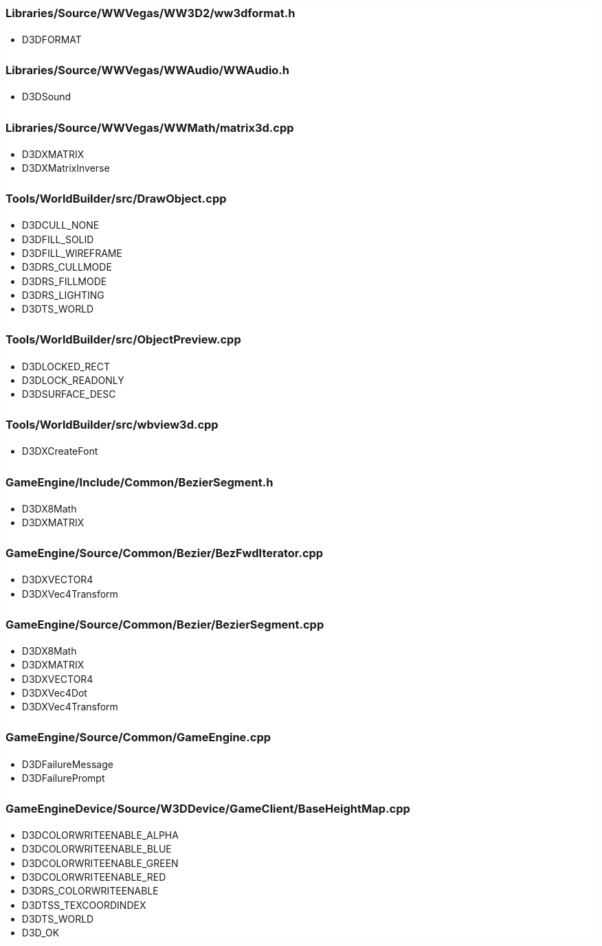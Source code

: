 ### Libraries/Source/WWVegas/WW3D2/ww3dformat.h
- D3DFORMAT

### Libraries/Source/WWVegas/WWAudio/WWAudio.h
- D3DSound

### Libraries/Source/WWVegas/WWMath/matrix3d.cpp
- D3DXMATRIX
- D3DXMatrixInverse

### Tools/WorldBuilder/src/DrawObject.cpp
- D3DCULL_NONE
- D3DFILL_SOLID
- D3DFILL_WIREFRAME
- D3DRS_CULLMODE
- D3DRS_FILLMODE
- D3DRS_LIGHTING
- D3DTS_WORLD

### Tools/WorldBuilder/src/ObjectPreview.cpp
- D3DLOCKED_RECT
- D3DLOCK_READONLY
- D3DSURFACE_DESC

### Tools/WorldBuilder/src/wbview3d.cpp
- D3DXCreateFont

### GameEngine/Include/Common/BezierSegment.h
- D3DX8Math
- D3DXMATRIX

### GameEngine/Source/Common/Bezier/BezFwdIterator.cpp
- D3DXVECTOR4
- D3DXVec4Transform

### GameEngine/Source/Common/Bezier/BezierSegment.cpp
- D3DX8Math
- D3DXMATRIX
- D3DXVECTOR4
- D3DXVec4Dot
- D3DXVec4Transform

### GameEngine/Source/Common/GameEngine.cpp
- D3DFailureMessage
- D3DFailurePrompt

### GameEngineDevice/Source/W3DDevice/GameClient/BaseHeightMap.cpp
- D3DCOLORWRITEENABLE_ALPHA
- D3DCOLORWRITEENABLE_BLUE
- D3DCOLORWRITEENABLE_GREEN
- D3DCOLORWRITEENABLE_RED
- D3DRS_COLORWRITEENABLE
- D3DTSS_TEXCOORDINDEX
- D3DTS_WORLD
- D3D_OK

